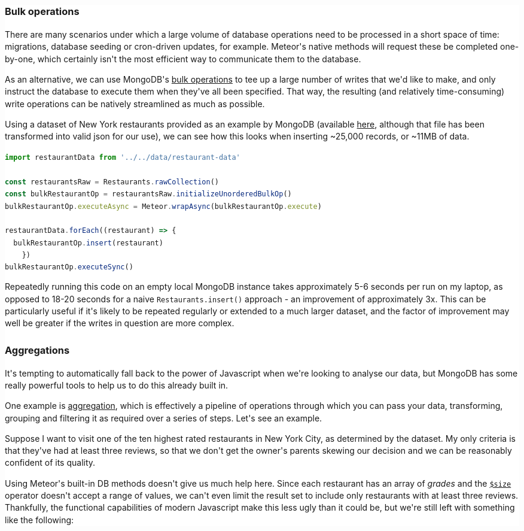 ### Bulk operations

There are many scenarios under which a large volume of database operations need to be processed in a short space of time: migrations, database seeding or cron-driven updates, for example.  Meteor's native methods will request these be completed one-by-one, which certainly isn't the most efficient way to communicate them to the database.

As an alternative, we can use MongoDB's [bulk operations](https://docs.mongodb.com/manual/reference/method/Bulk/) to tee up a large number of writes that we'd like to make, and only instruct the database to execute them when they've all been specified.  That way, the resulting (and relatively time-consuming) write operations can be natively streamlined as much as possible.

Using a dataset of New York restaurants provided as an example by MongoDB (available [here](https://github.com/mongodb/docs-assets/blob/primer-dataset/primer-dataset.json), although that file has been transformed into valid json for our use), we can see how this looks when inserting ~25,000 records, or ~11MB of data.

```js
import restaurantData from '../../data/restaurant-data'

const restaurantsRaw = Restaurants.rawCollection()
const bulkRestaurantOp = restaurantsRaw.initializeUnorderedBulkOp()
bulkRestaurantOp.executeAsync = Meteor.wrapAsync(bulkRestaurantOp.execute)

restaurantData.forEach((restaurant) => {
  bulkRestaurantOp.insert(restaurant)
    })
bulkRestaurantOp.executeSync()
```

Repeatedly running this code on an empty local MongoDB instance takes approximately 5-6 seconds per run on my laptop, as opposed to 18-20 seconds for a naive `Restaurants.insert()` approach - an improvement of approximately 3x.  This can be particularly useful if it's likely to be repeated regularly or extended to a much larger dataset, and the factor of improvement may well be greater if the writes in question are more complex.

### Aggregations

It's tempting to automatically fall back to the power of Javascript when we're looking to analyse our data, but MongoDB has some really powerful tools to help us to do this already built in.

One example is [aggregation](https://docs.mongodb.com/manual/aggregation/), which is effectively a pipeline of operations through which you can pass your data, transforming, grouping and filtering it as required over a series of steps.  Let's see an example.

Suppose I want to visit one of the ten highest rated restaurants in New York City, as determined by the dataset.  My only criteria is that they've had at least three reviews, so that we don't get the owner's parents skewing our decision and we can be reasonably confident of its quality.

Using Meteor's built-in DB methods doesn't give us much help here.  Since each restaurant has an array of *grades* and the [`$size`](https://docs.mongodb.com/manual/reference/operator/query/size/) operator doesn't accept a range of values, we can't even limit the result set to include only restaurants with at least three reviews.  Thankfully, the functional capabilities of modern Javascript make this less ugly than it could be, but we're still left with something like the following:
